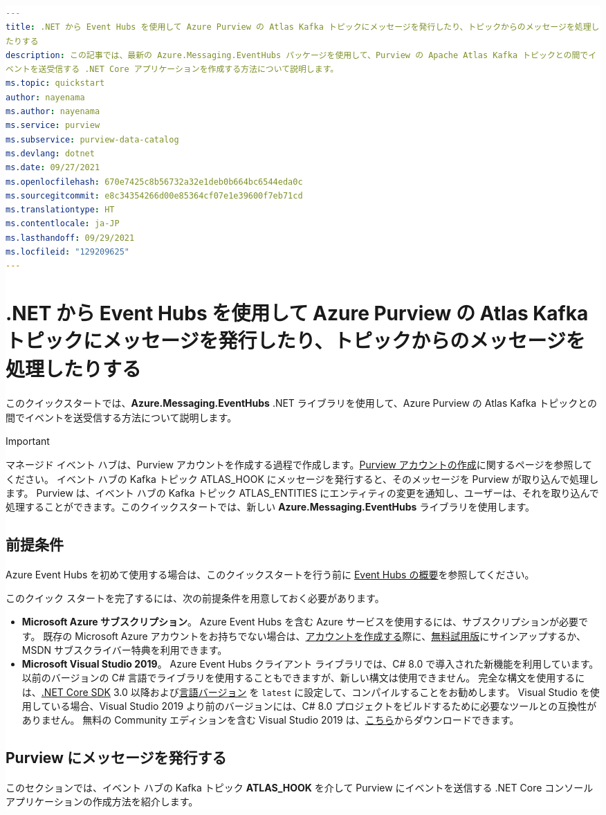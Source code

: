 ```yaml
---
title: .NET から Event Hubs を使用して Azure Purview の Atlas Kafka トピックにメッセージを発行したり、トピックからのメッセージを処理したりする
description: この記事では、最新の Azure.Messaging.EventHubs パッケージを使用して、Purview の Apache Atlas Kafka トピックとの間でイベントを送受信する .NET Core アプリケーションを作成する方法について説明します。
ms.topic: quickstart
author: nayenama
ms.author: nayenama
ms.service: purview
ms.subservice: purview-data-catalog
ms.devlang: dotnet
ms.date: 09/27/2021
ms.openlocfilehash: 670e7425c8b56732a32e1deb0b664bc6544eda0c
ms.sourcegitcommit: e8c34354266d00e85364cf07e1e39600f7eb71cd
ms.translationtype: HT
ms.contentlocale: ja-JP
ms.lasthandoff: 09/29/2021
ms.locfileid: "129209625"
---
```

# <a name="publish-messages-to-and-process-messages-from-azure-purviews-atlas-kafka-topics-via-event-hubs-using-net"></a>.NET から Event Hubs を使用して Azure Purview の Atlas Kafka トピックにメッセージを発行したり、トピックからのメッセージを処理したりする 
このクイックスタートでは、**Azure.Messaging.EventHubs** .NET ライブラリを使用して、Azure Purview の Atlas Kafka トピックとの間でイベントを送受信する方法について説明します。 

> [!IMPORTANT]
> マネージド イベント ハブは、Purview アカウントを作成する過程で作成します。[Purview アカウントの作成](create-catalog-portal.md)に関するページを参照してください。 イベント ハブの Kafka トピック ATLAS_HOOK にメッセージを発行すると、そのメッセージを Purview が取り込んで処理します。 Purview は、イベント ハブの Kafka トピック ATLAS_ENTITIES にエンティティの変更を通知し、ユーザーは、それを取り込んで処理することができます。このクイックスタートでは、新しい **Azure.Messaging.EventHubs** ライブラリを使用します。 


## <a name="prerequisites"></a>前提条件
Azure Event Hubs を初めて使用する場合は、このクイックスタートを行う前に [Event Hubs の概要](../event-hubs/event-hubs-about.md)を参照してください。 

このクイック スタートを完了するには、次の前提条件を用意しておく必要があります。

- **Microsoft Azure サブスクリプション**。 Azure Event Hubs を含む Azure サービスを使用するには、サブスクリプションが必要です。  既存の Microsoft Azure アカウントをお持ちでない場合は、[アカウントを作成する](https://azure.microsoft.com)際に、[無料試用版](https://azure.microsoft.com/free/)にサインアップするか、MSDN サブスクライバー特典を利用できます。
- **Microsoft Visual Studio 2019**。 Azure Event Hubs クライアント ライブラリでは、C# 8.0 で導入された新機能を利用しています。  以前のバージョンの C# 言語でライブラリを使用することもできますが、新しい構文は使用できません。 完全な構文を使用するには、[.NET Core SDK](https://dotnet.microsoft.com/download) 3.0 以降および[言語バージョン](/dotnet/csharp/language-reference/configure-language-version#override-a-default) を `latest` に設定して、コンパイルすることをお勧めします。 Visual Studio を使用している場合、Visual Studio 2019 より前のバージョンには、C# 8.0 プロジェクトをビルドするために必要なツールとの互換性がありません。 無料の Community エディションを含む Visual Studio 2019 は、[こちら](https://visualstudio.microsoft.com/vs/)からダウンロードできます。

## <a name="publish-messages-to-purview"></a>Purview にメッセージを発行する 
このセクションでは、イベント ハブの Kafka トピック **ATLAS_HOOK** を介して Purview にイベントを送信する .NET Core コンソール アプリケーションの作成方法を紹介します。 
